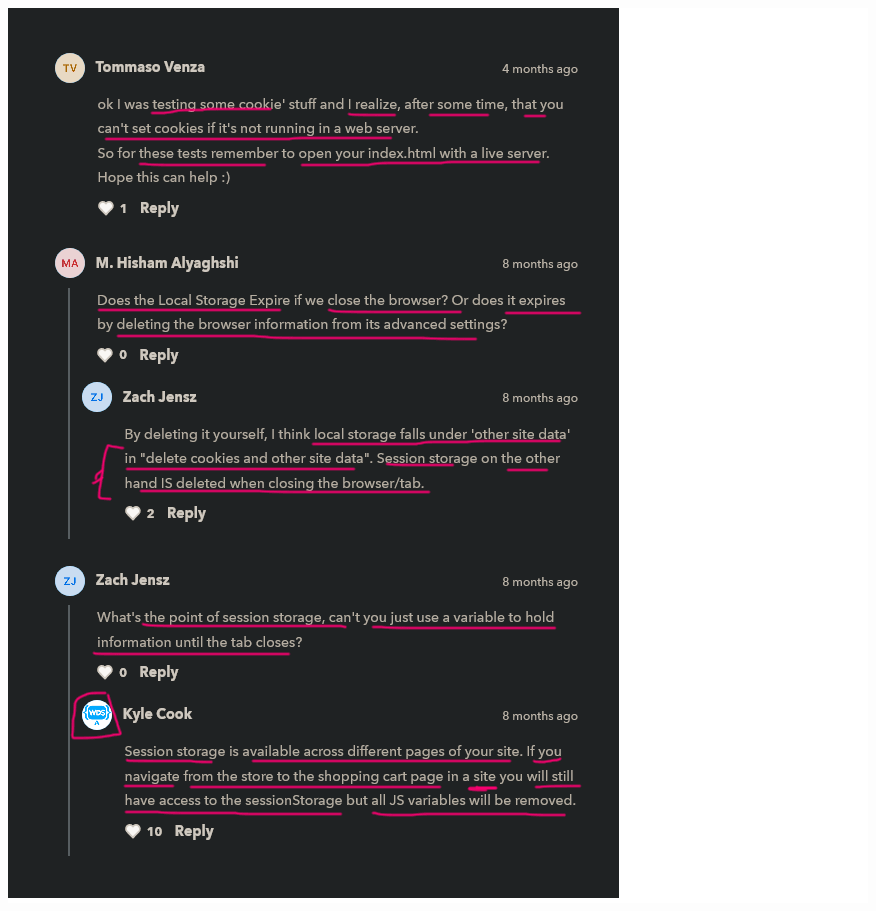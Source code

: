 !["browser storage"](../../all-chats-pics-of-lectures/1-beginner-JS-course-chats-pics/64-browser-storage.png "browser storage")

